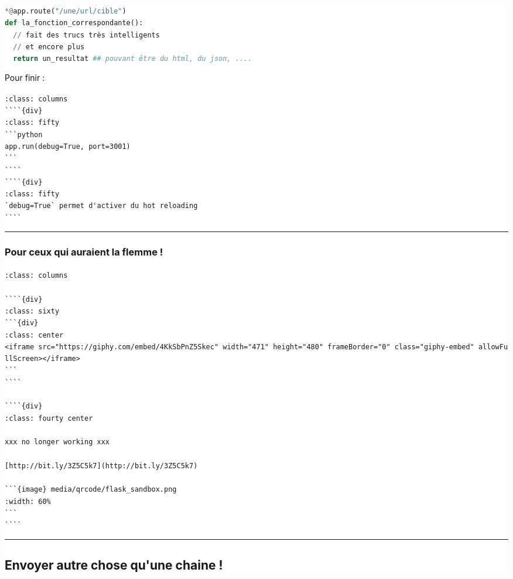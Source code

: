 ```python
*@app.route("/une/url/cible")
def la_fonction_correspondante():
  // fait des trucs très intelligents
  // et encore plus
  return un_resultat ## pouvant être du html, du json, ....

```

Pour finir :

`````{div}
:class: columns
````{div}
:class: fifty
```python
app.run(debug=True, port=3001)
```
````
````{div}
:class: fifty
`debug=True` permet d'activer du hot reloading
````
`````

---

### Pour ceux qui auraient la flemme !

`````{div}
:class: columns

````{div}
:class: sixty
```{div}
:class: center
<iframe src="https://giphy.com/embed/4KkSbPnZ5Skec" width="471" height="480" frameBorder="0" class="giphy-embed" allowFullScreen></iframe>
```
````

````{div}
:class: fourty center

xxx no longer working xxx

[http://bit.ly/3Z5C5k7](http://bit.ly/3Z5C5k7)

```{image} media/qrcode/flask_sandbox.png
:width: 60%
```
````
`````

---

## Envoyer autre chose qu'une chaine !
